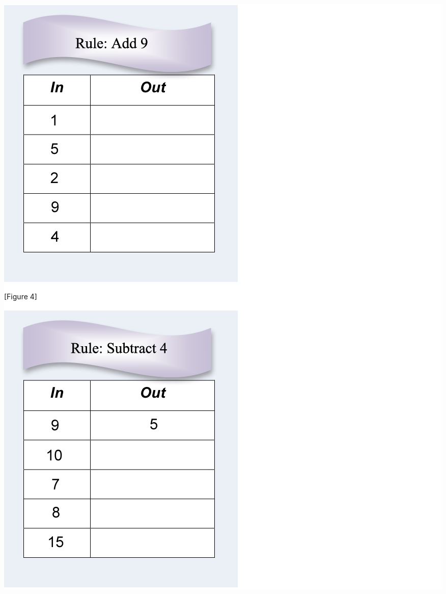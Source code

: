 ![0](media/217.png "Figure 3: ![0](media/218.png)")

\[Figure 4\]

![0](media/219.png "Figure 5: ![0](media/220.png)")
